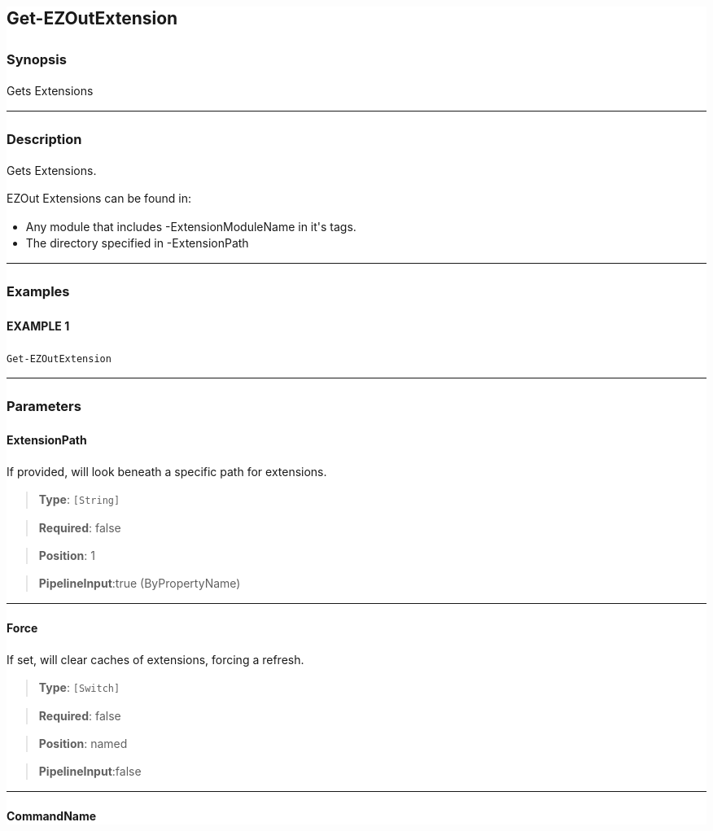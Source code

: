 
Get-EZOutExtension
------------------
### Synopsis
Gets Extensions

---
### Description

Gets Extensions.

EZOut Extensions can be found in:

* Any module that includes -ExtensionModuleName in it's tags.
* The directory specified in -ExtensionPath

---
### Examples
#### EXAMPLE 1
```PowerShell
Get-EZOutExtension
```

---
### Parameters
#### **ExtensionPath**

If provided, will look beneath a specific path for extensions.



> **Type**: ```[String]```

> **Required**: false

> **Position**: 1

> **PipelineInput**:true (ByPropertyName)



---
#### **Force**

If set, will clear caches of extensions, forcing a refresh.



> **Type**: ```[Switch]```

> **Required**: false

> **Position**: named

> **PipelineInput**:false



---
#### **CommandName**
